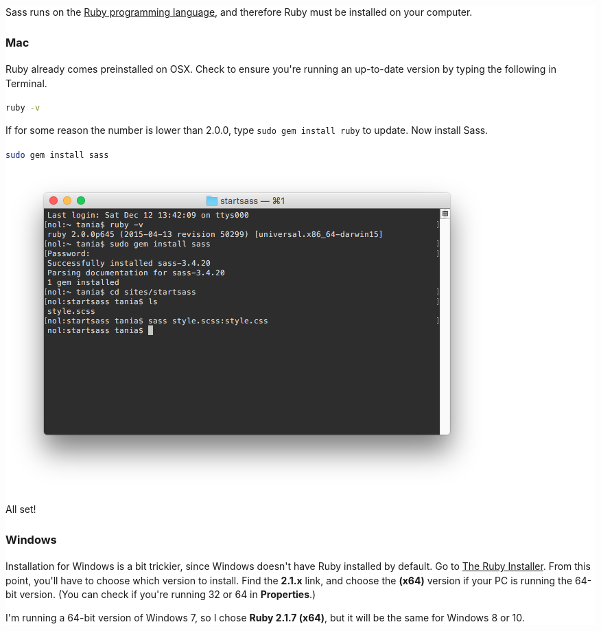 Sass runs on the [Ruby programming language](https://www.ruby-lang.org/en/), and therefore Ruby must be installed on your computer.

### Mac

Ruby already comes preinstalled on OSX. Check to ensure you're running an up-to-date version by typing the following in Terminal.

```bash
ruby -v
```

If for some reason the number is lower than 2.0.0, type `sudo gem install ruby` to update. Now install Sass.

```bash
sudo gem install sass
```

![](../images/Screen-Shot-2015-12-12-at-2.57.29-PM.png)

All set!

### Windows

Installation for Windows is a bit trickier, since Windows doesn't have Ruby installed by default. Go to [The Ruby Installer](http://rubyinstaller.org/downloads/). From this point, you'll have to choose which version to install. Find the **2.1.x** link, and choose the **(x64)** version if your PC is running the 64-bit version. (You can check if you're running 32 or 64 in **Properties**.)

I'm running a 64-bit version of Windows 7, so I chose **Ruby 2.1.7 (x64)**, but it will be the same for Windows 8 or 10.
